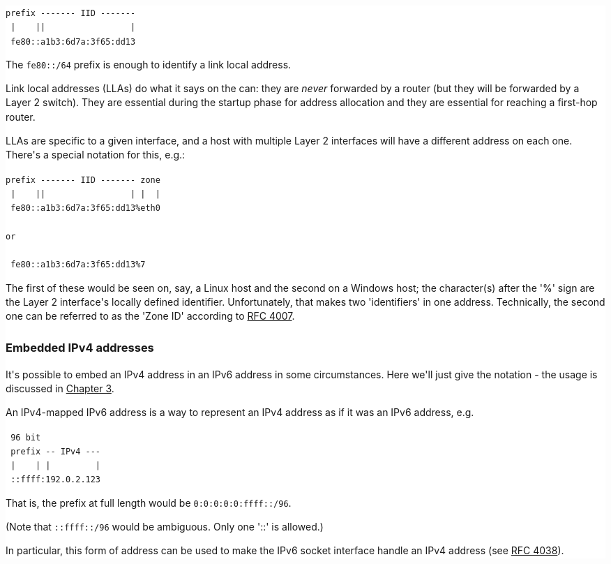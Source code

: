 ```
prefix ------- IID -------
 |    ||                 |
 fe80::a1b3:6d7a:3f65:dd13
```

The `fe80::/64` prefix is enough to identify a link local address.

Link local addresses (LLAs) do what it says on the can: they are *never*
forwarded by a router (but they will be forwarded by a Layer 2 switch).
They are essential during the startup phase for address allocation and
they are essential for reaching a first-hop router.

LLAs are specific to a given interface, and a host with multiple Layer 2
interfaces will have a different address on each one. There's a special
notation for this, e.g.:

```
prefix ------- IID ------- zone
 |    ||                 | |  |
 fe80::a1b3:6d7a:3f65:dd13%eth0

or

 fe80::a1b3:6d7a:3f65:dd13%7
```

The first of these would be seen on, say, a Linux host and the second on
a Windows host; the character(s) after the '%' sign are the Layer 2
interface's locally defined identifier. Unfortunately, that makes two
'identifiers' in one address. Technically, the second one can be
referred to as the 'Zone ID' according to
[RFC 4007](https://www.rfc-editor.org/info/rfc4007).

### Embedded IPv4 addresses

It's possible to embed an IPv4 address in an IPv6 address in some
circumstances. Here we'll just give the notation - the usage is
discussed in
[Chapter 3](https://github.com/becarpenter/book6/tree/main/3.%20Coexistence%20with%20legacy%20IPv4).

An IPv4-mapped IPv6 address is a way to represent an IPv4 address as if
it was an IPv6 address, e.g.

```
 96 bit
 prefix -- IPv4 ---
 |    | |         |
 ::ffff:192.0.2.123
```

That is, the prefix at full length would be `0:0:0:0:0:ffff::/96`.

(Note that `::ffff::/96` would be ambiguous. Only one '::' is allowed.)

In particular, this form of address can be used to make the IPv6 socket
interface handle an IPv4 address (see
[RFC 4038](https://www.rfc-editor.org/info/rfc4038)).
